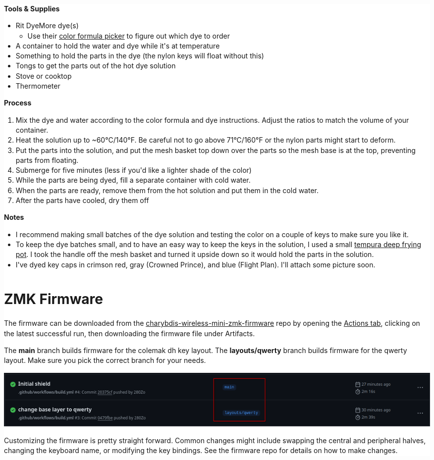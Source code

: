 **Tools & Supplies**
- Rit DyeMore dye(s)
  - Use their [color formula picker](https://www.ritdye.com/color-formulas/) to figure out which dye to order
- A container to hold the water and dye while it's at temperature
- Something to hold the parts in the dye (the nylon keys will float without this)
- Tongs to get the parts out of the hot dye solution
- Stove or cooktop
- Thermometer

**Process**

1. Mix the dye and water according to the color formula and dye instructions. Adjust the ratios to match the volume of your container.
2. Heat the solution up to ~60°C/140°F. Be careful not to go above 71°C/160°F or the nylon parts might start to deform.
3. Put the parts into the solution, and put the mesh basket top down over the parts so the mesh base is at the top, preventing parts from floating.
4. Submerge for five minutes (less if you'd like a lighter shade of the color)
5. While the parts are being dyed, fill a separate container with cold water.
6. When the parts are ready, remove them from the hot solution and put them in the cold water.
7. After the parts have cooled, dry them off

**Notes**

- I recommend making small batches of the dye solution and testing the color on a couple of keys to make sure you like it.
- To keep the dye batches small, and to have an easy way to keep the keys in the solution, I used a small [tempura deep frying pot](https://www.amazon.com/dp/B01EHXPT2Y?psc=1&ref=ppx_yo2ov_dt_b_product_details). I took the handle off the mesh basket and turned it upside down so it would hold the parts in the solution.
- I've dyed key caps in crimson red, gray (Crowned Prince), and blue (Flight Plan). I'll attach some picture soon.

# ZMK Firmware

The firmware can be downloaded from the [charybdis-wireless-mini-zmk-firmware](https://github.com/280Zo/charybdis-wireless-mini-zmk-firmware) repo by opening the [Actions tab](https://github.com/280Zo/charybdis-wireless-mini-zmk-firmware/actions), clicking on the latest successful run, then downloading the firmware file under Artifacts.

The **main** branch builds firmware for the colemak dh key layout. The **layouts/qwerty** branch builds firmware for the qwerty layout. Make sure you pick the correct branch for your needs.

![alt text](./images/branch_names.png)

Customizing the firmware is pretty straight forward. Common changes might include swapping the central and peripheral halves, changing the keyboard name, or modifying the key bindings. See the firmware repo for details on how to make changes.
